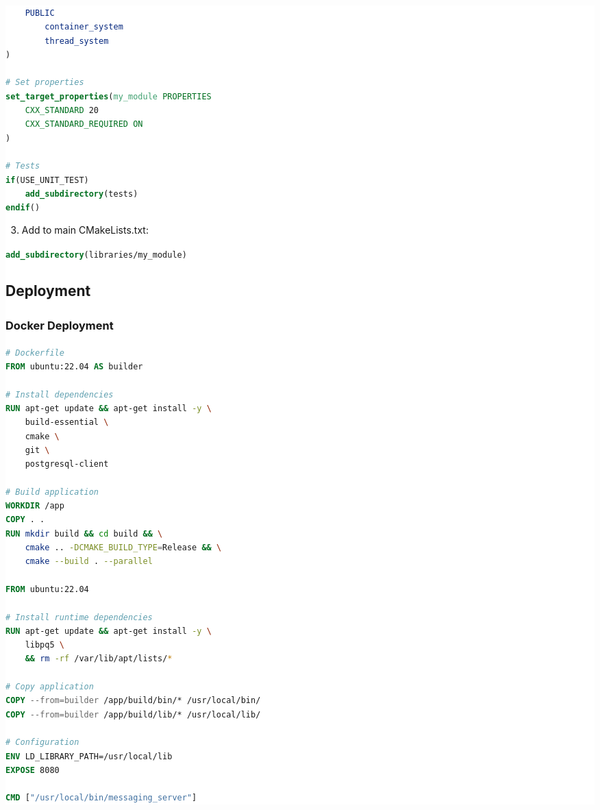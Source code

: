 ```cmake
    PUBLIC
        container_system
        thread_system
)

# Set properties
set_target_properties(my_module PROPERTIES
    CXX_STANDARD 20
    CXX_STANDARD_REQUIRED ON
)

# Tests
if(USE_UNIT_TEST)
    add_subdirectory(tests)
endif()
```

3. Add to main CMakeLists.txt:
```cmake
add_subdirectory(libraries/my_module)
```

## Deployment

### Docker Deployment

```dockerfile
# Dockerfile
FROM ubuntu:22.04 AS builder

# Install dependencies
RUN apt-get update && apt-get install -y \
    build-essential \
    cmake \
    git \
    postgresql-client

# Build application
WORKDIR /app
COPY . .
RUN mkdir build && cd build && \
    cmake .. -DCMAKE_BUILD_TYPE=Release && \
    cmake --build . --parallel

FROM ubuntu:22.04

# Install runtime dependencies
RUN apt-get update && apt-get install -y \
    libpq5 \
    && rm -rf /var/lib/apt/lists/*

# Copy application
COPY --from=builder /app/build/bin/* /usr/local/bin/
COPY --from=builder /app/build/lib/* /usr/local/lib/

# Configuration
ENV LD_LIBRARY_PATH=/usr/local/lib
EXPOSE 8080

CMD ["/usr/local/bin/messaging_server"]
```
